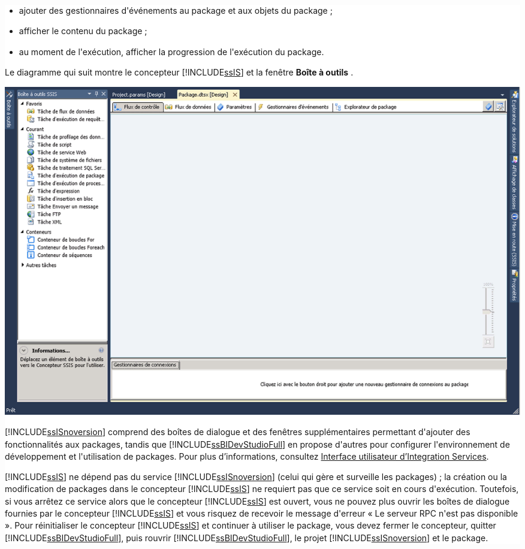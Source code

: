 -   ajouter des gestionnaires d'événements au package et aux objets du package ;  
  
-   afficher le contenu du package ;  
  
-   au moment de l'exécution, afficher la progression de l'exécution du package.  
  
 Le diagramme qui suit montre le concepteur [!INCLUDE[ssIS](../includes/ssis-md.md)] et la fenêtre **Boîte à outils** .  
  
 ![Capture d’écran de SSIS Designer et la boîte à outils](../integration-services/media/denali-designerandtoolbox.gif "capture d’écran de SSIS Designer et la boîte à outils")  
  
 [!INCLUDE[ssISnoversion](../includes/ssisnoversion-md.md)] comprend des boîtes de dialogue et des fenêtres supplémentaires permettant d'ajouter des fonctionnalités aux packages, tandis que [!INCLUDE[ssBIDevStudioFull](../includes/ssbidevstudiofull-md.md)] en propose d'autres pour configurer l'environnement de développement et l'utilisation de packages. Pour plus d’informations, consultez [Interface utilisateur d’Integration Services](../integration-services/integration-services-user-interface.md).  
  
 [!INCLUDE[ssIS](../includes/ssis-md.md)] ne dépend pas du service [!INCLUDE[ssISnoversion](../includes/ssisnoversion-md.md)] (celui qui gère et surveille les packages) ; la création ou la modification de packages dans le concepteur [!INCLUDE[ssIS](../includes/ssis-md.md)] ne requiert pas que ce service soit en cours d'exécution. Toutefois, si vous arrêtez ce service alors que le concepteur [!INCLUDE[ssIS](../includes/ssis-md.md)] est ouvert, vous ne pouvez plus ouvrir les boîtes de dialogue fournies par le concepteur [!INCLUDE[ssIS](../includes/ssis-md.md)] et vous risquez de recevoir le message d'erreur « Le serveur RPC n'est pas disponible ». Pour réinitialiser le concepteur [!INCLUDE[ssIS](../includes/ssis-md.md)] et continuer à utiliser le package, vous devez fermer le concepteur, quitter [!INCLUDE[ssBIDevStudioFull](../includes/ssbidevstudiofull-md.md)], puis rouvrir [!INCLUDE[ssBIDevStudioFull](../includes/ssbidevstudiofull-md.md)], le projet [!INCLUDE[ssISnoversion](../includes/ssisnoversion-md.md)] et le package.  
  